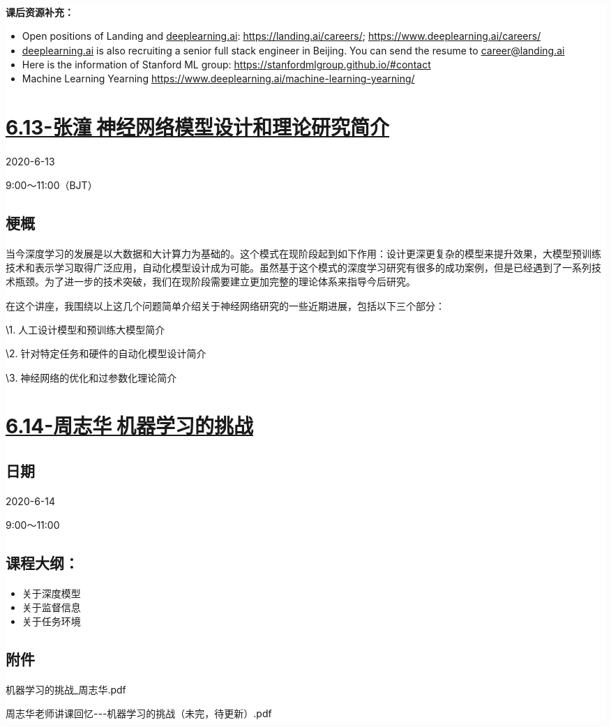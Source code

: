 **课后资源补充：**

- Open positions of Landing and [deeplearning.ai](http://deeplearning.ai/): https://landing.ai/careers/; https://www.deeplearning.ai/careers/
- [deeplearning.ai](http://deeplearning.ai/) is also recruiting a senior full stack engineer in Beijing. You can send the resume to [career@landing.ai](mailto:career@landing.ai)
- Here is the information of Stanford ML group: https://stanfordmlgroup.github.io/#contact
- Machine Learning Yearning https://www.deeplearning.ai/machine-learning-yearning/



# [6.13-张潼 神经网络模型设计和理论研究简介](http://wiki.deecamp.com:8090/pages/viewpage.action?pageId=1771306)

2020-6-13 

9:00～11:00（BJT）

## 梗概

当今深度学习的发展是以大数据和大计算力为基础的。这个模式在现阶段起到如下作用：设计更深更复杂的模型来提升效果，大模型预训练技术和表示学习取得广泛应用，自动化模型设计成为可能。虽然基于这个模式的深度学习研究有很多的成功案例，但是已经遇到了一系列技术瓶颈。为了进一步的技术突破，我们在现阶段需要建立更加完整的理论体系来指导今后研究。

在这个讲座，我围绕以上这几个问题简单介绍关于神经网络研究的一些近期进展，包括以下三个部分：

\1. 人工设计模型和预训练大模型简介

\2. 针对特定任务和硬件的自动化模型设计简介

\3. 神经网络的优化和过参数化理论简介



# [6.14-周志华 机器学习的挑战](http://wiki.deecamp.com:8090/pages/viewpage.action?pageId=1771321)

## 日期

2020-6-14 

9:00～11:00

## 课程大纲：

- 关于深度模型
- 关于监督信息
- 关于任务环境

## 附件

机器学习的挑战_周志华.pdf

周志华老师讲课回忆---机器学习的挑战（未完，待更新）.pdf
